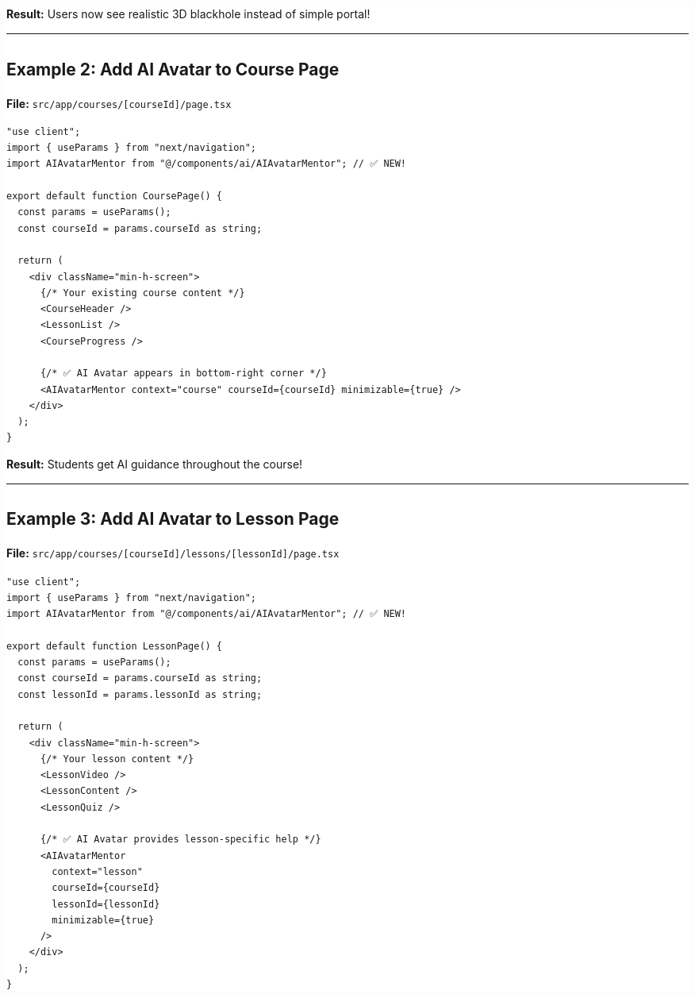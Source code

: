 **Result:** Users now see realistic 3D blackhole instead of simple portal!

---

## Example 2: Add AI Avatar to Course Page

**File:** `src/app/courses/[courseId]/page.tsx`

```tsx
"use client";
import { useParams } from "next/navigation";
import AIAvatarMentor from "@/components/ai/AIAvatarMentor"; // ✅ NEW!

export default function CoursePage() {
  const params = useParams();
  const courseId = params.courseId as string;

  return (
    <div className="min-h-screen">
      {/* Your existing course content */}
      <CourseHeader />
      <LessonList />
      <CourseProgress />

      {/* ✅ AI Avatar appears in bottom-right corner */}
      <AIAvatarMentor context="course" courseId={courseId} minimizable={true} />
    </div>
  );
}
```

**Result:** Students get AI guidance throughout the course!

---

## Example 3: Add AI Avatar to Lesson Page

**File:** `src/app/courses/[courseId]/lessons/[lessonId]/page.tsx`

```tsx
"use client";
import { useParams } from "next/navigation";
import AIAvatarMentor from "@/components/ai/AIAvatarMentor"; // ✅ NEW!

export default function LessonPage() {
  const params = useParams();
  const courseId = params.courseId as string;
  const lessonId = params.lessonId as string;

  return (
    <div className="min-h-screen">
      {/* Your lesson content */}
      <LessonVideo />
      <LessonContent />
      <LessonQuiz />

      {/* ✅ AI Avatar provides lesson-specific help */}
      <AIAvatarMentor
        context="lesson"
        courseId={courseId}
        lessonId={lessonId}
        minimizable={true}
      />
    </div>
  );
}
```